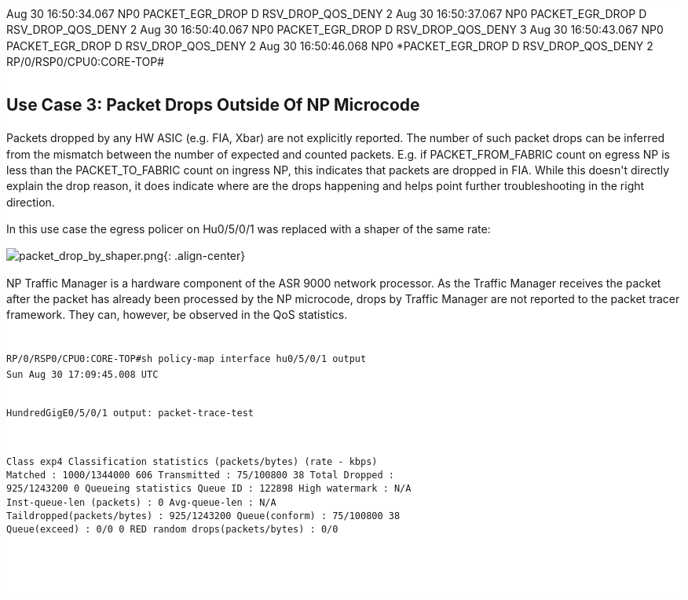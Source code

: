 Aug 30 16:50:34.067      NP0            PACKET_EGR_DROP             D   RSV_DROP_QOS_DENY                          2
Aug 30 16:50:37.067      NP0            PACKET_EGR_DROP             D   RSV_DROP_QOS_DENY                          2
Aug 30 16:50:40.067      NP0            PACKET_EGR_DROP             D   RSV_DROP_QOS_DENY                          3
Aug 30 16:50:43.067      NP0            PACKET_EGR_DROP             D   RSV_DROP_QOS_DENY                          2
Aug 30 16:50:46.068      NP0           *PACKET_EGR_DROP             D   RSV_DROP_QOS_DENY                          2
RP/0/RSP0/CPU0:CORE-TOP#
</code>
</pre>
</div>

## Use Case 3: Packet Drops Outside Of NP Microcode

Packets dropped by any HW ASIC (e.g. FIA, Xbar) are not explicitly reported. The number of such packet drops can be inferred from the mismatch between the number of expected and counted packets. E.g. if PACKET_FROM_FABRIC count on egress NP is less than the PACKET_TO_FABRIC count on ingress NP, this indicates that packets are dropped in FIA. While this doesn't directly explain the drop reason, it does indicate where are the drops happening and helps point further troubleshooting in the right direction.

In this use case the egress policer on Hu0/5/0/1 was replaced with a shaper of the same rate:

![packet_drop_by_shaper.png]({{site.baseurl}}/images/packet_drop_by_shaper.png){: .align-center}

NP Traffic Manager is a hardware component of the ASR 9000 network processor. As the Traffic Manager receives the packet after the packet has already been processed by the NP microcode, drops by Traffic Manager are not reported to the packet tracer framework. They can, however, be observed in the QoS statistics.

<div class="highlighter-rouge">
<pre class="highlight">
<code>
RP/0/RSP0/CPU0:CORE-TOP#sh policy-map interface hu0/5/0/1 output
Sun Aug 30 17:09:45.008 UTC

HundredGigE0/5/0/1 output: packet-trace-test

Class exp4
  Classification statistics          (packets/bytes)     (rate - kbps)
    Matched             :                1000/1344000              606
    Transmitted         :                  75/100800               38
    Total Dropped       :                 925/1243200              0
  Queueing statistics
    Queue ID                             : 122898
    High watermark                       : N/A
    Inst-queue-len  (packets)            : 0
    Avg-queue-len                        : N/A
    Taildropped(packets/bytes)           : 925/1243200
    Queue(conform)      :                  75/100800               38
    Queue(exceed)       :                   0/0                    0
    RED random drops(packets/bytes)      : 0/0
